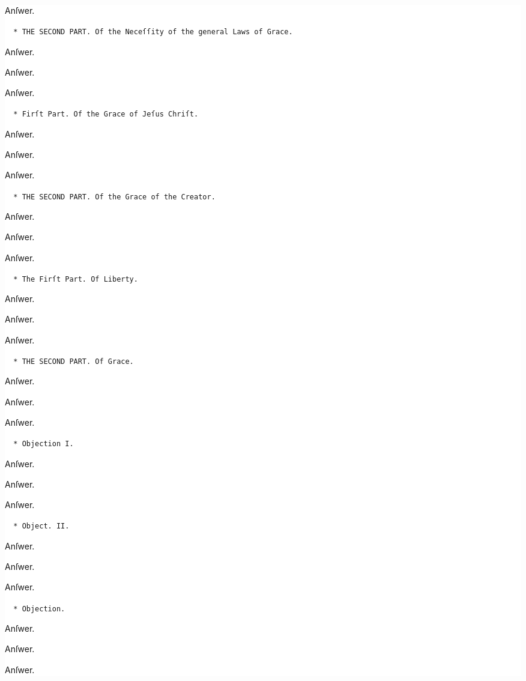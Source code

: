 Anſwer.

      * THE SECOND PART. Of the Neceſſity of the general Laws of Grace.

Anſwer.

Anſwer.

Anſwer.

      * Firſt Part. Of the Grace of Jeſus Chriſt.

Anſwer.

Anſwer.

Anſwer.

      * THE SECOND PART. Of the Grace of the Creator.

Anſwer.

Anſwer.

Anſwer.

      * The Firſt Part. Of Liberty.

Anſwer.

Anſwer.

Anſwer.

      * THE SECOND PART. Of Grace.

Anſwer.

Anſwer.

Anſwer.

      * Objection I.

Anſwer.

Anſwer.

Anſwer.

      * Object. II.

Anſwer.

Anſwer.

Anſwer.

      * Objection.

Anſwer.

Anſwer.

Anſwer.
